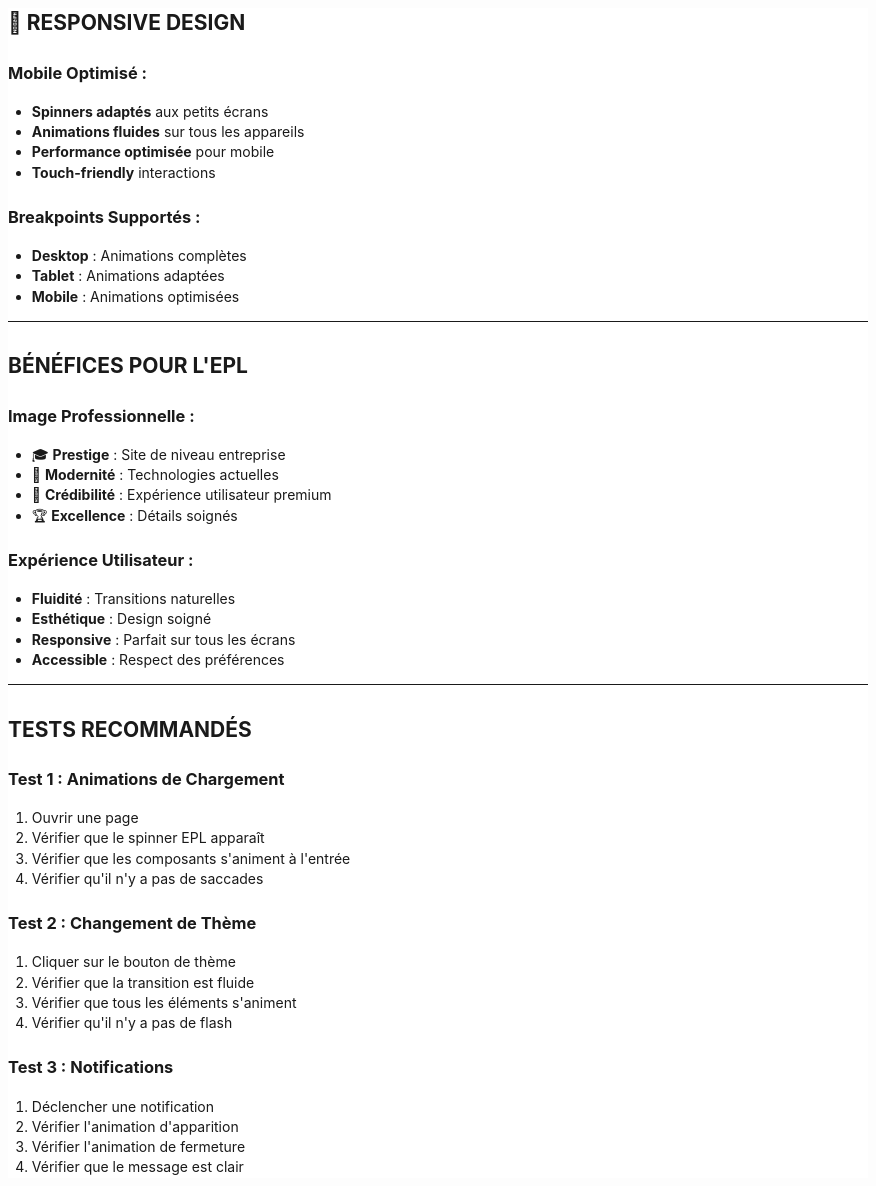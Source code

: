 
## 📱 **RESPONSIVE DESIGN**

### **Mobile Optimisé :**
- **Spinners adaptés** aux petits écrans
- **Animations fluides** sur tous les appareils
- **Performance optimisée** pour mobile
- **Touch-friendly** interactions

### **Breakpoints Supportés :**
- **Desktop** : Animations complètes
- **Tablet** : Animations adaptées
- **Mobile** : Animations optimisées

---

## **BÉNÉFICES POUR L'EPL**

### **Image Professionnelle :**
- 🎓 **Prestige** : Site de niveau entreprise
- 🚀 **Modernité** : Technologies actuelles
- 💼 **Crédibilité** : Expérience utilisateur premium
- 🏆 **Excellence** : Détails soignés

### **Expérience Utilisateur :**
-  **Fluidité** : Transitions naturelles
-  **Esthétique** : Design soigné
-  **Responsive** : Parfait sur tous les écrans
-  **Accessible** : Respect des préférences

---

##  **TESTS RECOMMANDÉS**

### **Test 1 : Animations de Chargement**
1. Ouvrir une page
2. Vérifier que le spinner EPL apparaît
3. Vérifier que les composants s'animent à l'entrée
4. Vérifier qu'il n'y a pas de saccades

### **Test 2 : Changement de Thème**
1. Cliquer sur le bouton de thème
2. Vérifier que la transition est fluide
3. Vérifier que tous les éléments s'animent
4. Vérifier qu'il n'y a pas de flash

### **Test 3 : Notifications**
1. Déclencher une notification
2. Vérifier l'animation d'apparition
3. Vérifier l'animation de fermeture
4. Vérifier que le message est clair

